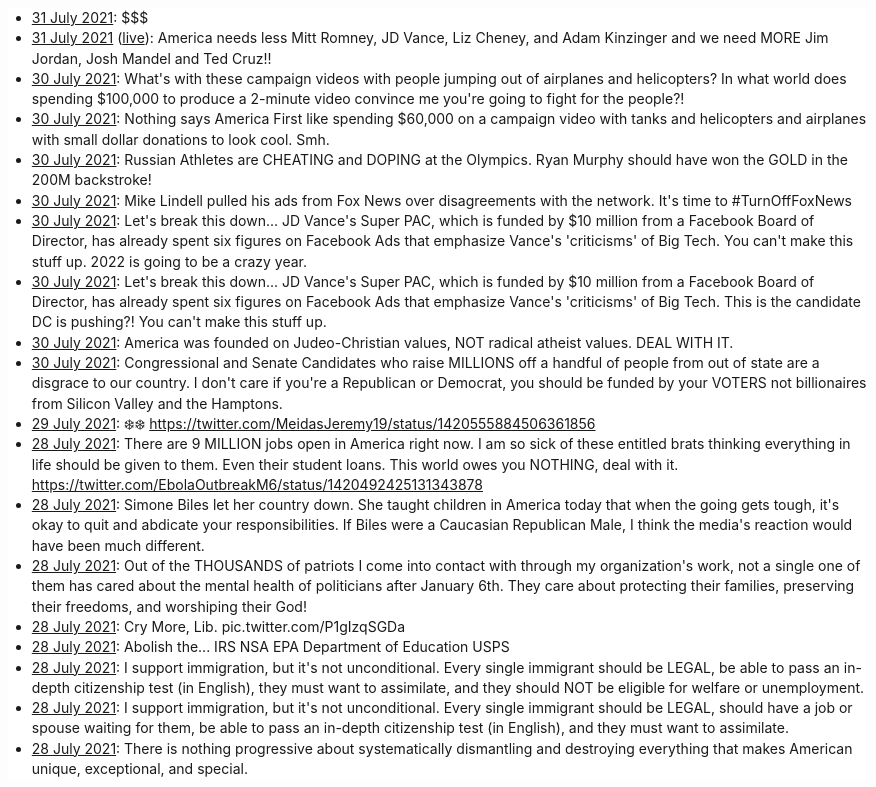 * [31 July 2021](https://web.archive.org/web/20210731002644/https://twitter.com/ACTBrigitte/status/1421266013967065090): $$$
* [31 July 2021](https://web.archive.org/web/20210731002644/https://twitter.com/ACTBrigitte/status/1421266013967065090) ([live](https://twitter.com/ACTBrigitte/status/1421264027309813761)): America needs less Mitt Romney, JD Vance, Liz Cheney, and Adam Kinzinger and we need MORE Jim Jordan, Josh Mandel and Ted Cruz!!
* [30 July 2021](https://web.archive.org/web/20210730225445/https://twitter.com/ACTBrigitte/status/1421242778462429186): What's with these campaign videos with people jumping out of airplanes and helicopters?  In what world does spending $100,000 to produce a 2-minute video convince me you're going to fight for the people?!
* [30 July 2021](https://web.archive.org/web/20210730225254/https://twitter.com/ACTBrigitte/status/1421242408130449409): Nothing says America First like spending $60,000 on a campaign video with tanks and helicopters and airplanes with small dollar donations to look cool. Smh.
* [30 July 2021](https://web.archive.org/web/20210730194006/https://twitter.com/ACTBrigitte/status/1421193810428710920): Russian Athletes are CHEATING and DOPING at the Olympics.  Ryan Murphy should have won the GOLD in the 200M backstroke!
* [30 July 2021](https://web.archive.org/web/20210730082802/https://twitter.com/ACTBrigitte/status/1421024711815929861): Mike Lindell pulled his ads from Fox News over disagreements with the network.  It's time to  #TurnOffFoxNews
* [30 July 2021](https://web.archive.org/web/20210730032240/https://twitter.com/ACTBrigitte/status/1420947894710984710): Let's break this down...  JD Vance's Super PAC, which is funded by $10 million from a Facebook Board of Director, has already spent six figures on Facebook Ads that emphasize Vance's 'criticisms' of Big Tech.  You can't make this stuff up. 2022 is going to be a crazy year.
* [30 July 2021](https://web.archive.org/web/20210730032141/https://twitter.com/ACTBrigitte/status/1420947656625606656): Let's break this down...  JD Vance's Super PAC, which is funded by $10 million from a Facebook Board of Director, has already spent six figures on Facebook Ads that emphasize Vance's 'criticisms' of Big Tech.  This is the candidate DC is pushing?! You can't make this stuff up.
* [30 July 2021](https://web.archive.org/web/20210730012628/https://twitter.com/ACTBrigitte/status/1420918640958967815): America was founded on Judeo-Christian values, NOT radical atheist values.  DEAL WITH IT.
* [30 July 2021](https://web.archive.org/web/20210730004231/https://twitter.com/ACTBrigitte/status/1420907592289767426): Congressional and Senate Candidates who raise MILLIONS off a handful of people from out of state are a disgrace to our country.  I don't care if you're a Republican or Democrat, you should be funded by your VOTERS not billionaires from Silicon Valley and the Hamptons.
* [29 July 2021](https://web.archive.org/web/20210729082900/https://twitter.com/ACTBrigitte/status/1420662518578614280): ❄️❄️ https://twitter.com/MeidasJeremy19/status/1420555884506361856
* [28 July 2021](https://web.archive.org/web/20210728211633/https://twitter.com/ACTBrigitte/status/1420492876430065668): There are 9 MILLION jobs open in America right now.  I am so sick of these entitled brats thinking everything in life should be given to them. Even their student loans.  This world owes you NOTHING, deal with it. https://twitter.com/EbolaOutbreakM6/status/1420492425131343878
* [28 July 2021](https://web.archive.org/web/20210728073405/https://twitter.com/ACTBrigitte/status/1420286385269903360): Simone Biles let her country down.  She taught children in America today that when the going gets tough, it's okay to quit and abdicate your responsibilities.  If Biles were a Caucasian Republican Male, I think the media's reaction would have been much different.
* [28 July 2021](https://web.archive.org/web/20210728064115/https://twitter.com/ACTBrigitte/status/1420273057390866435): Out of the THOUSANDS of patriots I come into contact with through my organization's work, not a single one of them has cared about the mental health of politicians after January 6th.  They care about protecting their families, preserving their freedoms, and worshiping their God!
* [28 July 2021](https://web.archive.org/web/20210728063406/https://twitter.com/ACTBrigitte/status/1420271295334338560): Cry More, Lib. pic.twitter.com/P1gIzqSGDa
* [28 July 2021](https://web.archive.org/web/20210728063028/https://twitter.com/ACTBrigitte/status/1420270385614962689): Abolish the...  IRS NSA EPA Department of Education USPS
* [28 July 2021](https://web.archive.org/web/20210728061611/https://twitter.com/ACTBrigitte/status/1420266776563179521): I support immigration, but it's not unconditional.  Every single immigrant should be LEGAL, be able to pass an in-depth citizenship test (in English), they must want to assimilate, and they should NOT be eligible for welfare or unemployment.
* [28 July 2021](https://web.archive.org/web/20210728061405/https://twitter.com/ACTBrigitte/status/1420266264115691521): I support immigration, but it's not unconditional.  Every single immigrant should be LEGAL, should have a job or spouse waiting for them, be able to pass an in-depth citizenship test (in English), and they must want to assimilate.
* [28 July 2021](https://web.archive.org/web/20210728043924/https://twitter.com/ACTBrigitte/status/1420242411427598339): There is nothing progressive about systematically dismantling and destroying everything that makes American unique, exceptional, and special.